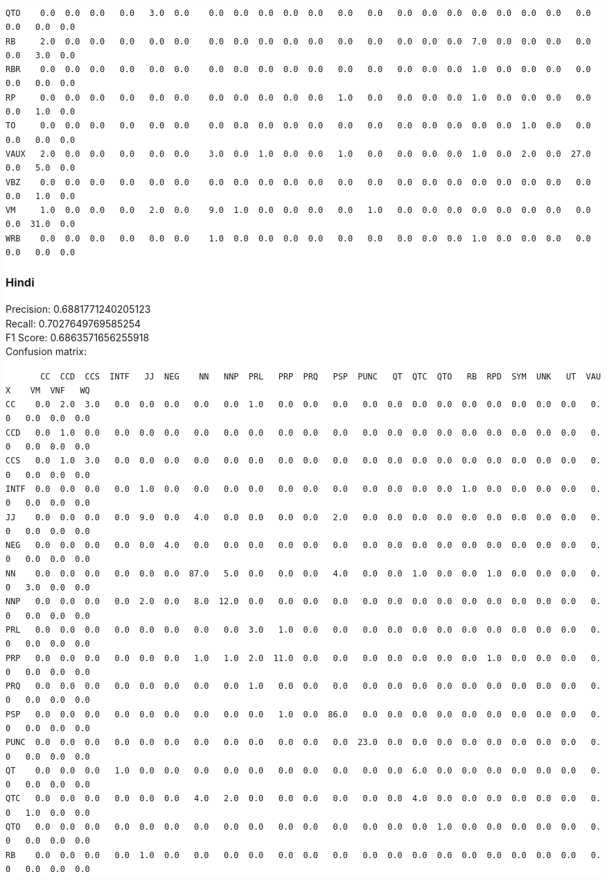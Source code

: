 ```
QTO    0.0  0.0  0.0   0.0   3.0  0.0    0.0  0.0  0.0  0.0  0.0   0.0   0.0   0.0  0.0  0.0  0.0  0.0  0.0  0.0   0.0  0.0   0.0  0.0
RB     2.0  0.0  0.0   0.0   0.0  0.0    0.0  0.0  0.0  0.0  0.0   0.0   0.0   0.0  0.0  0.0  7.0  0.0  0.0  0.0   0.0  0.0   3.0  0.0
RBR    0.0  0.0  0.0   0.0   0.0  0.0    0.0  0.0  0.0  0.0  0.0   0.0   0.0   0.0  0.0  0.0  1.0  0.0  0.0  0.0   0.0  0.0   0.0  0.0
RP     0.0  0.0  0.0   0.0   0.0  0.0    0.0  0.0  0.0  0.0  0.0   1.0   0.0   0.0  0.0  0.0  1.0  0.0  0.0  0.0   0.0  0.0   1.0  0.0
TO     0.0  0.0  0.0   0.0   0.0  0.0    0.0  0.0  0.0  0.0  0.0   0.0   0.0   0.0  0.0  0.0  0.0  0.0  1.0  0.0   0.0  0.0   0.0  0.0
VAUX   2.0  0.0  0.0   0.0   0.0  0.0    3.0  0.0  1.0  0.0  0.0   1.0   0.0   0.0  0.0  0.0  1.0  0.0  2.0  0.0  27.0  0.0   5.0  0.0
VBZ    0.0  0.0  0.0   0.0   0.0  0.0    0.0  0.0  0.0  0.0  0.0   0.0   0.0   0.0  0.0  0.0  0.0  0.0  0.0  0.0   0.0  0.0   1.0  0.0
VM     1.0  0.0  0.0   0.0   2.0  0.0    9.0  1.0  0.0  0.0  0.0   0.0   1.0   0.0  0.0  0.0  0.0  0.0  0.0  0.0   0.0  0.0  31.0  0.0
WRB    0.0  0.0  0.0   0.0   0.0  0.0    1.0  0.0  0.0  0.0  0.0   0.0   0.0   0.0  0.0  0.0  1.0  0.0  0.0  0.0   0.0  0.0   0.0  0.0
```

### Hindi

Precision: 0.6881771240205123\
Recall: 0.7027649769585254\
F1 Score: 0.6863571656255918\
Confusion matrix:
```
       CC  CCD  CCS  INTF   JJ  NEG    NN   NNP  PRL   PRP  PRQ   PSP  PUNC   QT  QTC  QTO   RB  RPD  SYM  UNK   UT  VAUX    VM  VNF   WQ
CC    0.0  2.0  3.0   0.0  0.0  0.0   0.0   0.0  1.0   0.0  0.0   0.0   0.0  0.0  0.0  0.0  0.0  0.0  0.0  0.0  0.0   0.0   0.0  0.0  0.0
CCD   0.0  1.0  0.0   0.0  0.0  0.0   0.0   0.0  0.0   0.0  0.0   0.0   0.0  0.0  0.0  0.0  0.0  0.0  0.0  0.0  0.0   0.0   0.0  0.0  0.0
CCS   0.0  1.0  3.0   0.0  0.0  0.0   0.0   0.0  0.0   0.0  0.0   0.0   0.0  0.0  0.0  0.0  0.0  0.0  0.0  0.0  0.0   0.0   0.0  0.0  0.0
INTF  0.0  0.0  0.0   0.0  1.0  0.0   0.0   0.0  0.0   0.0  0.0   0.0   0.0  0.0  0.0  0.0  1.0  0.0  0.0  0.0  0.0   0.0   0.0  0.0  0.0
JJ    0.0  0.0  0.0   0.0  9.0  0.0   4.0   0.0  0.0   0.0  0.0   2.0   0.0  0.0  0.0  0.0  0.0  0.0  0.0  0.0  0.0   0.0   0.0  0.0  0.0
NEG   0.0  0.0  0.0   0.0  0.0  4.0   0.0   0.0  0.0   0.0  0.0   0.0   0.0  0.0  0.0  0.0  0.0  0.0  0.0  0.0  0.0   0.0   0.0  0.0  0.0
NN    0.0  0.0  0.0   0.0  0.0  0.0  87.0   5.0  0.0   0.0  0.0   4.0   0.0  0.0  1.0  0.0  0.0  1.0  0.0  0.0  0.0   0.0   3.0  0.0  0.0
NNP   0.0  0.0  0.0   0.0  2.0  0.0   8.0  12.0  0.0   0.0  0.0   0.0   0.0  0.0  0.0  0.0  0.0  0.0  0.0  0.0  0.0   0.0   0.0  0.0  0.0
PRL   0.0  0.0  0.0   0.0  0.0  0.0   0.0   0.0  3.0   1.0  0.0   0.0   0.0  0.0  0.0  0.0  0.0  0.0  0.0  0.0  0.0   0.0   0.0  0.0  0.0
PRP   0.0  0.0  0.0   0.0  0.0  0.0   1.0   1.0  2.0  11.0  0.0   0.0   0.0  0.0  0.0  0.0  0.0  1.0  0.0  0.0  0.0   0.0   0.0  0.0  0.0
PRQ   0.0  0.0  0.0   0.0  0.0  0.0   0.0   0.0  1.0   0.0  0.0   0.0   0.0  0.0  0.0  0.0  0.0  0.0  0.0  0.0  0.0   0.0   0.0  0.0  0.0
PSP   0.0  0.0  0.0   0.0  0.0  0.0   0.0   0.0  0.0   1.0  0.0  86.0   0.0  0.0  0.0  0.0  0.0  0.0  0.0  0.0  0.0   0.0   0.0  0.0  0.0
PUNC  0.0  0.0  0.0   0.0  0.0  0.0   0.0   0.0  0.0   0.0  0.0   0.0  23.0  0.0  0.0  0.0  0.0  0.0  0.0  0.0  0.0   0.0   0.0  0.0  0.0
QT    0.0  0.0  0.0   1.0  0.0  0.0   0.0   0.0  0.0   0.0  0.0   0.0   0.0  0.0  6.0  0.0  0.0  0.0  0.0  0.0  0.0   0.0   0.0  0.0  0.0
QTC   0.0  0.0  0.0   0.0  0.0  0.0   4.0   2.0  0.0   0.0  0.0   0.0   0.0  0.0  4.0  0.0  0.0  0.0  0.0  0.0  0.0   0.0   1.0  0.0  0.0
QTO   0.0  0.0  0.0   0.0  0.0  0.0   0.0   0.0  0.0   0.0  0.0   0.0   0.0  0.0  0.0  1.0  0.0  0.0  0.0  0.0  0.0   0.0   0.0  0.0  0.0
RB    0.0  0.0  0.0   0.0  1.0  0.0   0.0   0.0  0.0   0.0  0.0   0.0   0.0  0.0  0.0  0.0  0.0  0.0  0.0  0.0  0.0   0.0   0.0  0.0  0.0
```